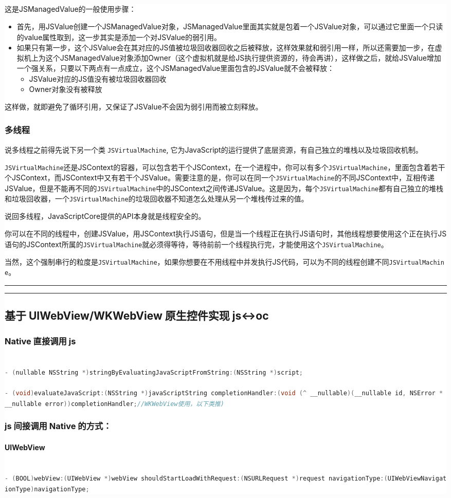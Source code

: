 这是JSManagedValue的一般使用步骤：

- 首先，用JSValue创建一个JSManagedValue对象，JSManagedValue里面其实就是包着一个JSValue对象，可以通过它里面一个只读的value属性取到，这一步其实是添加一个对JSValue的弱引用。
- 如果只有第一步，这个JSValue会在其对应的JS值被垃圾回收器回收之后被释放，这样效果就和弱引用一样，所以还需要加一步，在虚拟机上为这个JSManagedValue对象添加Owner（这个虚拟机就是给JS执行提供资源的，待会再讲），这样做之后，就给JSValue增加一个强关系，只要以下两点有一点成立，这个JSManagedValue里面包含的JSValue就不会被释放：
  - JSValue对应的JS值没有被垃圾回收器回收
  - Owner对象没有被释放

这样做，就即避免了循环引用，又保证了JSValue不会因为弱引用而被立刻释放。

### 多线程

说多线程之前得先说下另一个类 `JSVirtualMachine`, 它为JavaScript的运行提供了底层资源，有自己独立的堆栈以及垃圾回收机制。

`JSVirtualMachine`还是JSContext的容器，可以包含若干个JSContext，在一个进程中，你可以有多个`JSVirtualMachine`，里面包含着若干个JSContext，而JSContext中又有若干个JSValue。需要注意的是，你可以在同一个`JSVirtualMachine`的不同JSContext中，互相传递JSValue，但是不能再不同的`JSVirtualMachine`中的JSContext之间传递JSValue。这是因为，每个`JSVirtualMachine`都有自己独立的堆栈和垃圾回收器，一个`JSVirtualMachine`的垃圾回收器不知道怎么处理从另一个堆栈传过来的值。

说回多线程，JavaScriptCore提供的API本身就是线程安全的。

你可以在不同的线程中，创建JSValue，用JSContext执行JS语句，但是当一个线程正在执行JS语句时，其他线程想要使用这个正在执行JS语句的JSContext所属的`JSVirtualMachine`就必须得等待，等待前前一个线程执行完，才能使用这个`JSVirtualMachine`。

当然，这个强制串行的粒度是`JSVirtualMachine`，如果你想要在不用线程中并发执行JS代码，可以为不同的线程创建不同`JSVirtualMachine`。

---

---



## 基于 UIWebView/WKWebView 原生控件实现 js<->oc

### Native 直接调用 js

```objective-c

- (nullable NSString *)stringByEvaluatingJavaScriptFromString:(NSString *)script;

- (void)evaluateJavaScript:(NSString *)javaScriptString completionHandler:(void (^ __nullable)(__nullable id, NSError * __nullable error))completionHandler;//WKWebView使用，以下类推)

```



### js 间接调用 Native 的方式：
#### UIWebView

```objective-c

- (BOOL)webView:(UIWebView *)webView shouldStartLoadWithRequest:(NSURLRequest *)request navigationType:(UIWebViewNavigationType)navigationType;

```
